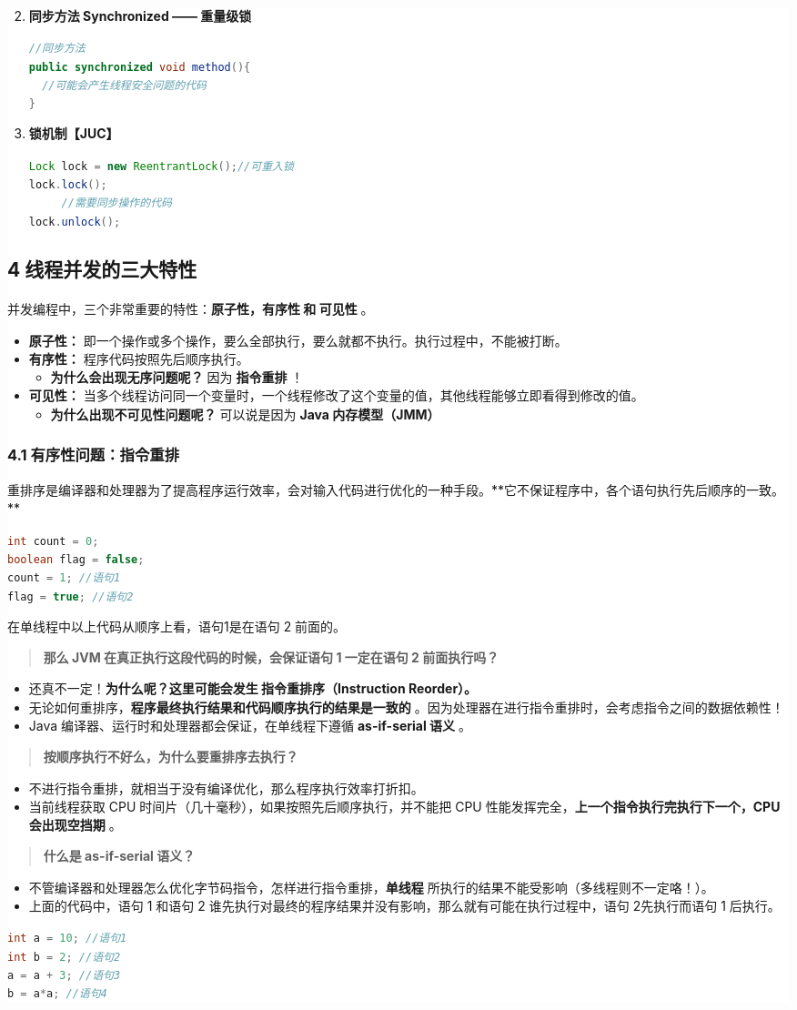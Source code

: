 2. **同步方法 Synchronized —— 重量级锁** 

   ```java
   //同步方法 
   public synchronized void method(){ 
     //可能会产生线程安全问题的代码 
   }
   ```

3. **锁机制【JUC】** 

   ```java
   Lock lock = new ReentrantLock();//可重入锁 
   lock.lock(); 
   		//需要同步操作的代码 
   lock.unlock();
   ```

## 4 线程并发的三大特性

并发编程中，三个非常重要的特性：**原子性，有序性 和 可见性** 。

- **原子性：** 即一个操作或多个操作，要么全部执行，要么就都不执行。执行过程中，不能被打断。
- **有序性：** 程序代码按照先后顺序执行。
  - **为什么会出现无序问题呢？** 因为 **指令重排** ！
- **可见性：** 当多个线程访问同一个变量时，一个线程修改了这个变量的值，其他线程能够立即看得到修改的值。
  - **为什么出现不可见性问题呢？** 可以说是因为 **Java 内存模型（JMM）**

### 4.1 有序性问题：指令重排

重排序是编译器和处理器为了提高程序运行效率，会对输入代码进行优化的一种手段。**它不保证程序中，各个语句执行先后顺序的一致。 ** 

```java
int count = 0; 
boolean flag = false; 
count = 1; //语句1 
flag = true; //语句2
```

在单线程中以上代码从顺序上看，语句1是在语句 2 前面的。

> **那么 JVM 在真正执行这段代码的时候，会保证语句 1 一定在语句 2 前面执行吗？**

- 还真不一定！**为什么呢？这里可能会发生 指令重排序（Instruction Reorder）。** 
- 无论如何重排序，**程序最终执行结果和代码顺序执行的结果是一致的** 。因为处理器在进行指令重排时，会考虑指令之间的数据依赖性！
- Java 编译器、运行时和处理器都会保证，在单线程下遵循 **as-if-serial 语义** 。

> **按顺序执行不好么，为什么要重排序去执行？** 

- 不进行指令重排，就相当于没有编译优化，那么程序执行效率打折扣。
- 当前线程获取 CPU 时间片（几十毫秒），如果按照先后顺序执行，并不能把 CPU 性能发挥完全，**上一个指令执行完执行下一个，CPU 会出现空挡期** 。

> **什么是 as-if-serial 语义？** 

- 不管编译器和处理器怎么优化字节码指令，怎样进行指令重排，**单线程** 所执行的结果不能受影响（多线程则不一定咯！）。
- 上面的代码中，语句 1 和语句 2 谁先执行对最终的程序结果并没有影响，那么就有可能在执行过程中，语句 2先执行而语句 1 后执行。

```java
int a = 10; //语句1 
int b = 2; //语句2 
a = a + 3; //语句3 
b = a*a; //语句4
```
